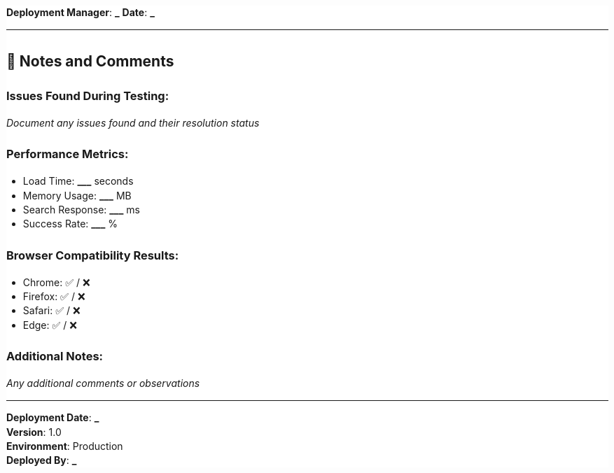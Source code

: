 **Deployment Manager**: ********\_******** **Date**: ****\_****

---

## 📝 Notes and Comments

### Issues Found During Testing:

_Document any issues found and their resolution status_

### Performance Metrics:

- Load Time: **\_\_\_** seconds
- Memory Usage: **\_\_\_** MB
- Search Response: **\_\_\_** ms
- Success Rate: **\_\_\_** %

### Browser Compatibility Results:

- Chrome: ✅ / ❌
- Firefox: ✅ / ❌
- Safari: ✅ / ❌
- Edge: ✅ / ❌

### Additional Notes:

_Any additional comments or observations_

---

**Deployment Date**: ********\_********  
**Version**: 1.0  
**Environment**: Production  
**Deployed By**: ********\_********
